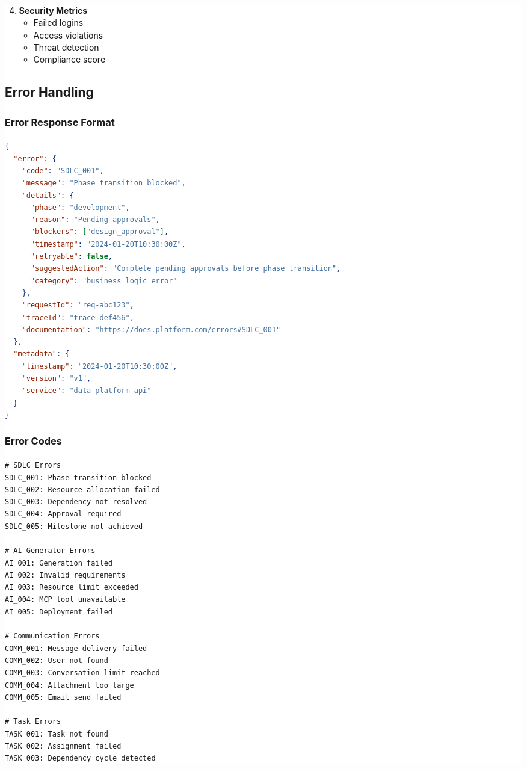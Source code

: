 4. **Security Metrics**
   - Failed logins
   - Access violations
   - Threat detection
   - Compliance score

## Error Handling

### Error Response Format

```json
{
  "error": {
    "code": "SDLC_001",
    "message": "Phase transition blocked",
    "details": {
      "phase": "development",
      "reason": "Pending approvals",
      "blockers": ["design_approval"],
      "timestamp": "2024-01-20T10:30:00Z",
      "retryable": false,
      "suggestedAction": "Complete pending approvals before phase transition",
      "category": "business_logic_error"
    },
    "requestId": "req-abc123",
    "traceId": "trace-def456",
    "documentation": "https://docs.platform.com/errors#SDLC_001"
  },
  "metadata": {
    "timestamp": "2024-01-20T10:30:00Z",
    "version": "v1",
    "service": "data-platform-api"
  }
}
```

### Error Codes

```
# SDLC Errors
SDLC_001: Phase transition blocked
SDLC_002: Resource allocation failed
SDLC_003: Dependency not resolved
SDLC_004: Approval required
SDLC_005: Milestone not achieved

# AI Generator Errors
AI_001: Generation failed
AI_002: Invalid requirements
AI_003: Resource limit exceeded
AI_004: MCP tool unavailable
AI_005: Deployment failed

# Communication Errors
COMM_001: Message delivery failed
COMM_002: User not found
COMM_003: Conversation limit reached
COMM_004: Attachment too large
COMM_005: Email send failed

# Task Errors
TASK_001: Task not found
TASK_002: Assignment failed
TASK_003: Dependency cycle detected
```